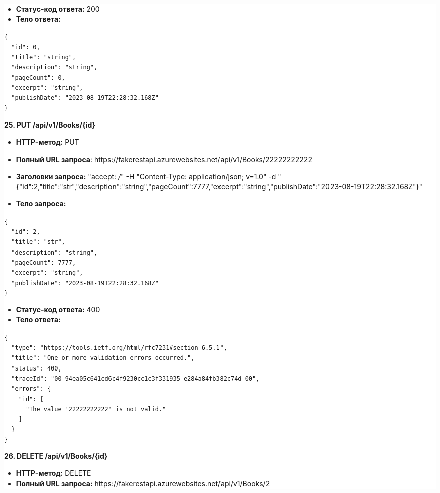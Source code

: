 - **Статус-код ответа:** 200
- **Тело ответа:**

```plaintext
{
  "id": 0,
  "title": "string",
  "description": "string",
  "pageCount": 0,
  "excerpt": "string",
  "publishDate": "2023-08-19T22:28:32.168Z"
}
```

**25. PUT /api/v1/Books/{id}**

- **HTTP-метод:** PUT
- **Полный URL запроса**: https://fakerestapi.azurewebsites.net/api/v1/Books/22222222222

- **Заголовки запроса:** "accept: */*" -H  "Content-Type: application/json; v=1.0" -d "{\"id\":2,\"title\":\"str\",\"description\":\"string\",\"pageCount\":7777,\"excerpt\":\"string\",\"publishDate\":\"2023-08-19T22:28:32.168Z\"}"
- **Тело запроса:**

```plaintext
{
  "id": 2,
  "title": "str",
  "description": "string",
  "pageCount": 7777,
  "excerpt": "string",
  "publishDate": "2023-08-19T22:28:32.168Z"
}
```

- **Статус-код ответа:** 400
- **Тело ответа:**

```plaintext
{
  "type": "https://tools.ietf.org/html/rfc7231#section-6.5.1",
  "title": "One or more validation errors occurred.",
  "status": 400,
  "traceId": "00-94ea05c641cd6c4f9230cc1c3f331935-e284a84fb382c74d-00",
  "errors": {
    "id": [
      "The value '22222222222' is not valid."
    ]
  }
}
```

**26. DELETE /api/v1/Books/{id}**

- **HTTP-метод:** DELETE
- **Полный URL запроса:** https://fakerestapi.azurewebsites.net/api/v1/Books/2
